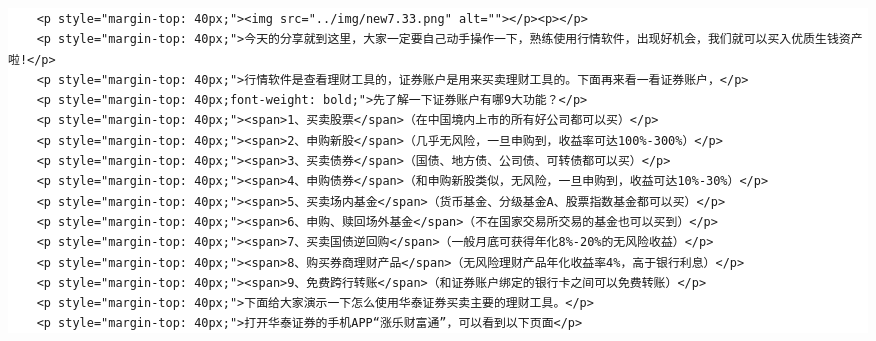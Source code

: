 		<p style="margin-top: 40px;"><img src="../img/new7.33.png" alt=""></p><p></p>
		<p style="margin-top: 40px;">今天的分享就到这里，大家一定要自己动手操作一下，熟练使用行情软件，出现好机会，我们就可以买入优质生钱资产啦!</p>
		<p style="margin-top: 40px;">行情软件是查看理财工具的，证券账户是用来买卖理财工具的。下面再来看一看证券账户，</p>
		<p style="margin-top: 40px;font-weight: bold;">先了解一下证券账户有哪9大功能？</p>
		<p style="margin-top: 40px;"><span>1、买卖股票</span>（在中国境内上市的所有好公司都可以买）</p>
		<p style="margin-top: 40px;"><span>2、申购新股</span>（几乎无风险，一旦申购到，收益率可达100%-300%）</p>
		<p style="margin-top: 40px;"><span>3、买卖债券</span>（国债、地方债、公司债、可转债都可以买）</p>
		<p style="margin-top: 40px;"><span>4、申购债券</span>（和申购新股类似，无风险，一旦申购到，收益可达10%-30%）</p>
		<p style="margin-top: 40px;"><span>5、买卖场内基金</span>（货币基金、分级基金A、股票指数基金都可以买）</p>
		<p style="margin-top: 40px;"><span>6、申购、赎回场外基金</span>（不在国家交易所交易的基金也可以买到）</p>
		<p style="margin-top: 40px;"><span>7、买卖国债逆回购</span>（一般月底可获得年化8%-20%的无风险收益）</p>
		<p style="margin-top: 40px;"><span>8、购买券商理财产品</span>（无风险理财产品年化收益率4%，高于银行利息）</p>
		<p style="margin-top: 40px;"><span>9、免费跨行转账</span>（和证券账户绑定的银行卡之间可以免费转账）</p>
		<p style="margin-top: 40px;">下面给大家演示一下怎么使用华泰证券买卖主要的理财工具。</p>
		<p style="margin-top: 40px;">打开华泰证券的手机APP“涨乐财富通”，可以看到以下页面</p>